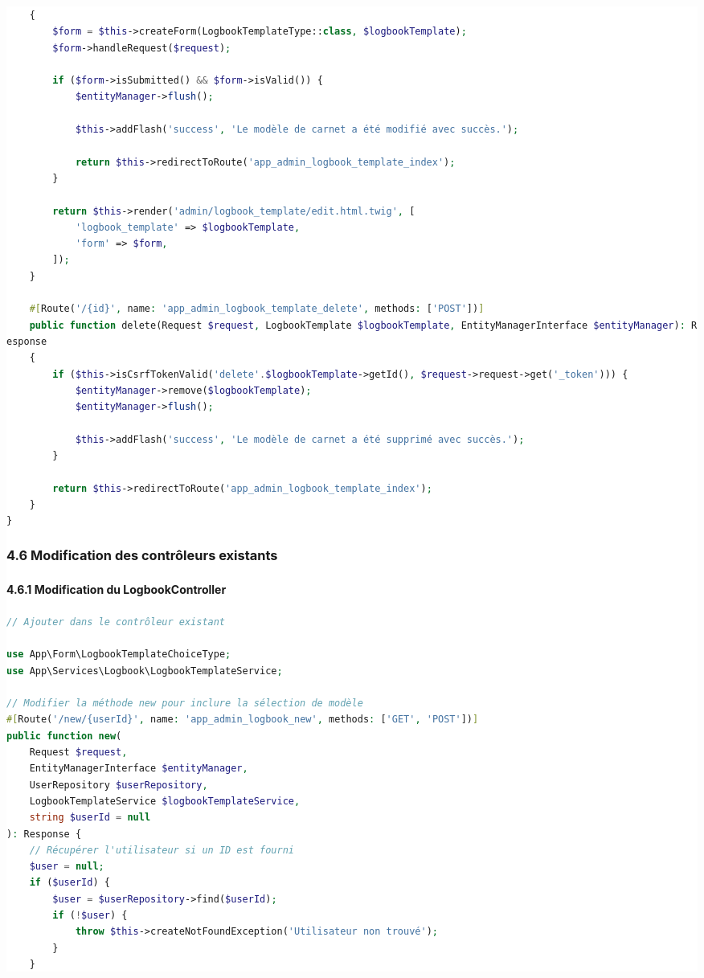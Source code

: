 ```php
    {
        $form = $this->createForm(LogbookTemplateType::class, $logbookTemplate);
        $form->handleRequest($request);

        if ($form->isSubmitted() && $form->isValid()) {
            $entityManager->flush();

            $this->addFlash('success', 'Le modèle de carnet a été modifié avec succès.');

            return $this->redirectToRoute('app_admin_logbook_template_index');
        }

        return $this->render('admin/logbook_template/edit.html.twig', [
            'logbook_template' => $logbookTemplate,
            'form' => $form,
        ]);
    }

    #[Route('/{id}', name: 'app_admin_logbook_template_delete', methods: ['POST'])]
    public function delete(Request $request, LogbookTemplate $logbookTemplate, EntityManagerInterface $entityManager): Response
    {
        if ($this->isCsrfTokenValid('delete'.$logbookTemplate->getId(), $request->request->get('_token'))) {
            $entityManager->remove($logbookTemplate);
            $entityManager->flush();
            
            $this->addFlash('success', 'Le modèle de carnet a été supprimé avec succès.');
        }

        return $this->redirectToRoute('app_admin_logbook_template_index');
    }
}
```

### 4.6 Modification des contrôleurs existants

#### 4.6.1 Modification du LogbookController

```php
// Ajouter dans le contrôleur existant

use App\Form\LogbookTemplateChoiceType;
use App\Services\Logbook\LogbookTemplateService;

// Modifier la méthode new pour inclure la sélection de modèle
#[Route('/new/{userId}', name: 'app_admin_logbook_new', methods: ['GET', 'POST'])]
public function new(
    Request $request, 
    EntityManagerInterface $entityManager,
    UserRepository $userRepository,
    LogbookTemplateService $logbookTemplateService,
    string $userId = null
): Response {
    // Récupérer l'utilisateur si un ID est fourni
    $user = null;
    if ($userId) {
        $user = $userRepository->find($userId);
        if (!$user) {
            throw $this->createNotFoundException('Utilisateur non trouvé');
        }
    }

```